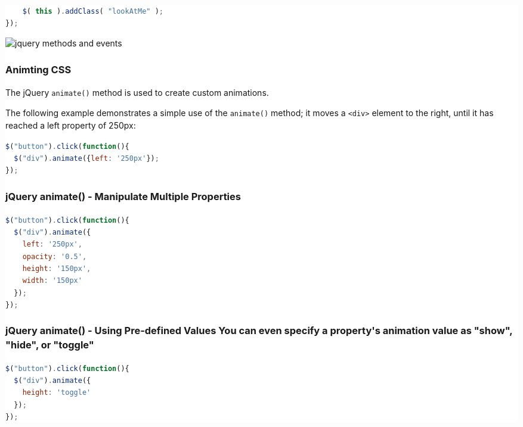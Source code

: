 ```javascript
    $( this ).addClass( "lookAtMe" );
});
```

![jquery methods and events](https://camo.githubusercontent.com/90ba0d5cb34edbe13b07accf386de70fe4b3cdaae8bf6fa0d03ca9454db9f45f/68747470733a2f2f69322e77702e636f6d2f636f64656d7975692e636f6d2f77702d636f6e74656e742f75706c6f6164732f323031362f30382f6275696c642d696e2d6c6f6164696e672d7375626d69742d627574746f6e2e6769663f6669743d3838302532433434302673736c3d31)

### Animting CSS

The jQuery `animate()` method is used to create custom animations.

The following example demonstrates a simple use of the `animate()` method; it moves a `<div>` element to the right, until it has reached a left property of 250px:

```javascript
$("button").click(function(){
  $("div").animate({left: '250px'});
}); 
```

### jQuery animate() - Manipulate Multiple Properties

```javascript
$("button").click(function(){
  $("div").animate({
    left: '250px',
    opacity: '0.5',
    height: '150px',
    width: '150px'
  });
}); 
```

### jQuery animate() - Using Pre-defined Values You can even specify a property's animation value as "show", "hide", or "toggle"

```javascript
$("button").click(function(){
  $("div").animate({
    height: 'toggle'
  });
}); 
```
